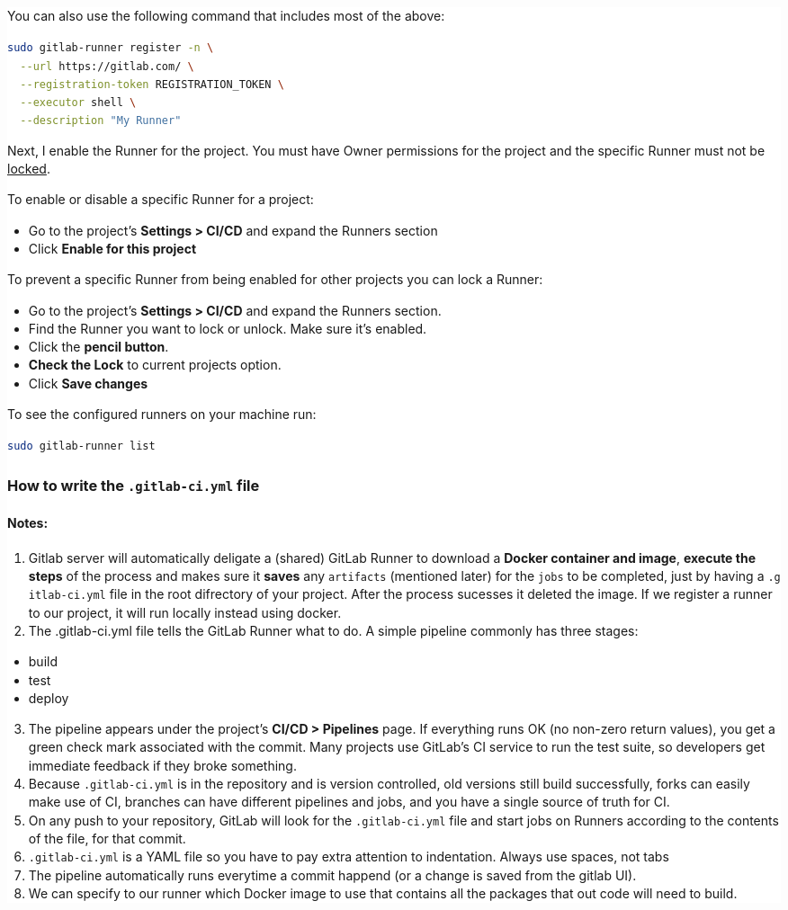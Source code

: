
You can also use the following command that includes most of the above:

```bash
sudo gitlab-runner register -n \
  --url https://gitlab.com/ \
  --registration-token REGISTRATION_TOKEN \
  --executor shell \
  --description "My Runner"
```



Next, I enable the Runner for the project. You must have Owner permissions for the project and the specific Runner must not be [locked](https://docs.gitlab.com/ee/ci/runners/#prevent-a-specific-runner-from-being-enabled-for-other-projects). 

To enable or disable a specific Runner for a project:

- Go to the project’s **Settings > CI/CD** and expand the Runners section
- Click **Enable for this project**

To prevent a specific Runner from being enabled for other projects you can lock a Runner:

- Go to the project’s **Settings > CI/CD** and expand the Runners section.
- Find the Runner you want to lock or unlock. Make sure it’s enabled.
- Click the **pencil button**.
- **Check the Lock** to current projects option.
- Click **Save changes**


To see the configured runners on your machine run:

```bash
sudo gitlab-runner list
```

### How to write the `.gitlab-ci.yml` file

#### Notes:

1. Gitlab server will automatically deligate a (shared) GitLab Runner to download a **Docker container and image**, **execute the steps** of the process and makes sure it **saves** any `artifacts` (mentioned later) for the `jobs` to be completed, just by having a `.gitlab-ci.yml` file in the root difrectory of your project. After the process sucesses it deleted the image. If we register a runner to our project, it will run locally instead using docker.
2. The .gitlab-ci.yml file tells the GitLab Runner what to do. A simple pipeline commonly has three stages:

- build
- test
- deploy 
3. The pipeline appears under the project’s **CI/CD > Pipelines** page. If everything runs OK (no non-zero return values), you get a green check mark associated with the commit. Many projects use GitLab’s CI service to run the test suite, so developers get immediate feedback if they broke something.
4.  Because `.gitlab-ci.yml` is in the repository and is version controlled, old versions still build successfully, forks can easily make use of CI, branches can have different pipelines and jobs, and you have a single source of truth for CI. 
5. On any push to your repository, GitLab will look for the `.gitlab-ci.yml` file and start jobs on Runners according to the contents of the file, for that commit. 
6. `.gitlab-ci.yml` is a YAML file so you have to pay extra attention to indentation. Always use spaces, not tabs 
7. The pipeline automatically runs everytime a commit happend (or a change is saved from the gitlab UI).
8. We can specify to our runner which Docker image to use that contains all the packages that out code will need to build.
